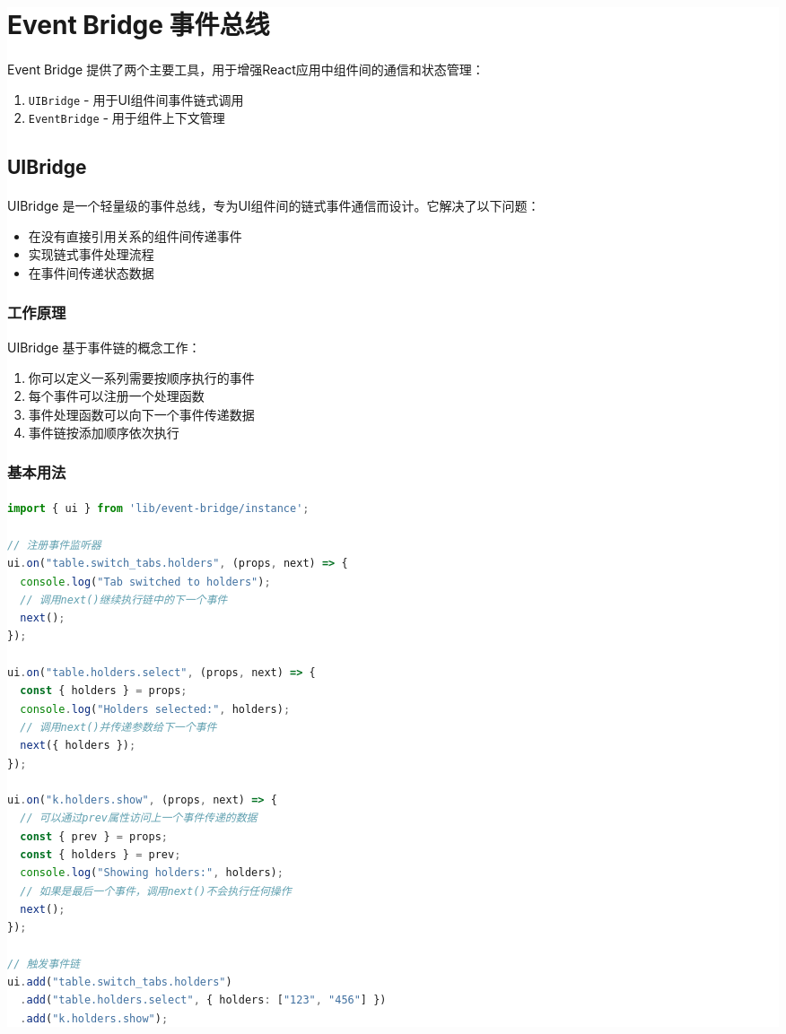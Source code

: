 # Event Bridge 事件总线

Event Bridge 提供了两个主要工具，用于增强React应用中组件间的通信和状态管理：

1. `UIBridge` - 用于UI组件间事件链式调用
2. `EventBridge` - 用于组件上下文管理

## UIBridge

UIBridge 是一个轻量级的事件总线，专为UI组件间的链式事件通信而设计。它解决了以下问题：

- 在没有直接引用关系的组件间传递事件
- 实现链式事件处理流程
- 在事件间传递状态数据

### 工作原理

UIBridge 基于事件链的概念工作：

1. 你可以定义一系列需要按顺序执行的事件
2. 每个事件可以注册一个处理函数
3. 事件处理函数可以向下一个事件传递数据
4. 事件链按添加顺序依次执行

### 基本用法

```typescript
import { ui } from 'lib/event-bridge/instance';

// 注册事件监听器
ui.on("table.switch_tabs.holders", (props, next) => {
  console.log("Tab switched to holders");
  // 调用next()继续执行链中的下一个事件
  next();
});

ui.on("table.holders.select", (props, next) => {
  const { holders } = props;
  console.log("Holders selected:", holders);
  // 调用next()并传递参数给下一个事件
  next({ holders });
});

ui.on("k.holders.show", (props, next) => {
  // 可以通过prev属性访问上一个事件传递的数据
  const { prev } = props;
  const { holders } = prev;
  console.log("Showing holders:", holders);
  // 如果是最后一个事件，调用next()不会执行任何操作
  next();
});

// 触发事件链
ui.add("table.switch_tabs.holders")
  .add("table.holders.select", { holders: ["123", "456"] })
  .add("k.holders.show");
```
